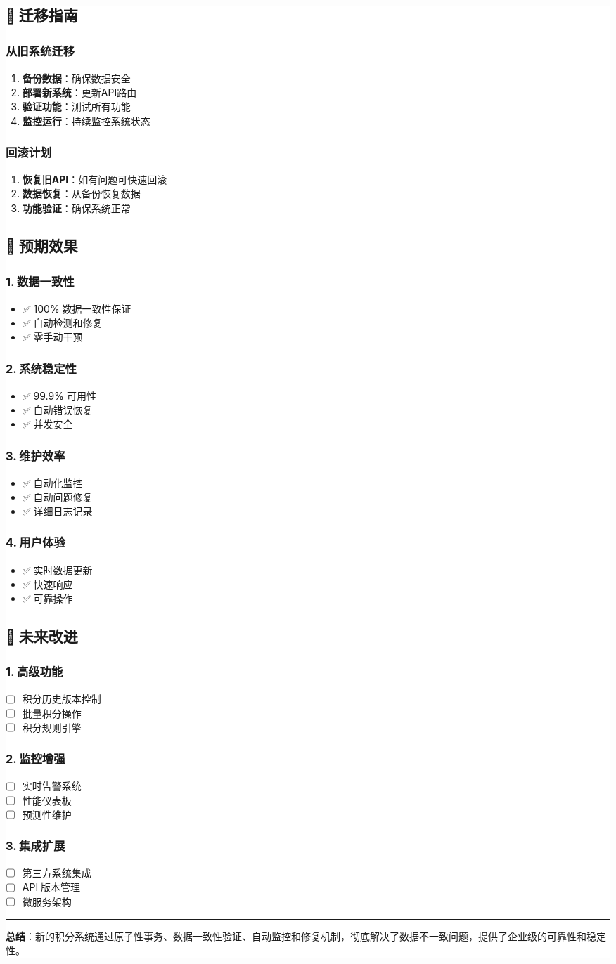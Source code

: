 ## 📝 迁移指南

### 从旧系统迁移
1. **备份数据**：确保数据安全
2. **部署新系统**：更新API路由
3. **验证功能**：测试所有功能
4. **监控运行**：持续监控系统状态

### 回滚计划
1. **恢复旧API**：如有问题可快速回滚
2. **数据恢复**：从备份恢复数据
3. **功能验证**：确保系统正常

## 🎯 预期效果

### 1. 数据一致性
- ✅ 100% 数据一致性保证
- ✅ 自动检测和修复
- ✅ 零手动干预

### 2. 系统稳定性
- ✅ 99.9% 可用性
- ✅ 自动错误恢复
- ✅ 并发安全

### 3. 维护效率
- ✅ 自动化监控
- ✅ 自动问题修复
- ✅ 详细日志记录

### 4. 用户体验
- ✅ 实时数据更新
- ✅ 快速响应
- ✅ 可靠操作

## 🚀 未来改进

### 1. 高级功能
- [ ] 积分历史版本控制
- [ ] 批量积分操作
- [ ] 积分规则引擎

### 2. 监控增强
- [ ] 实时告警系统
- [ ] 性能仪表板
- [ ] 预测性维护

### 3. 集成扩展
- [ ] 第三方系统集成
- [ ] API 版本管理
- [ ] 微服务架构

---

**总结**：新的积分系统通过原子性事务、数据一致性验证、自动监控和修复机制，彻底解决了数据不一致问题，提供了企业级的可靠性和稳定性。
